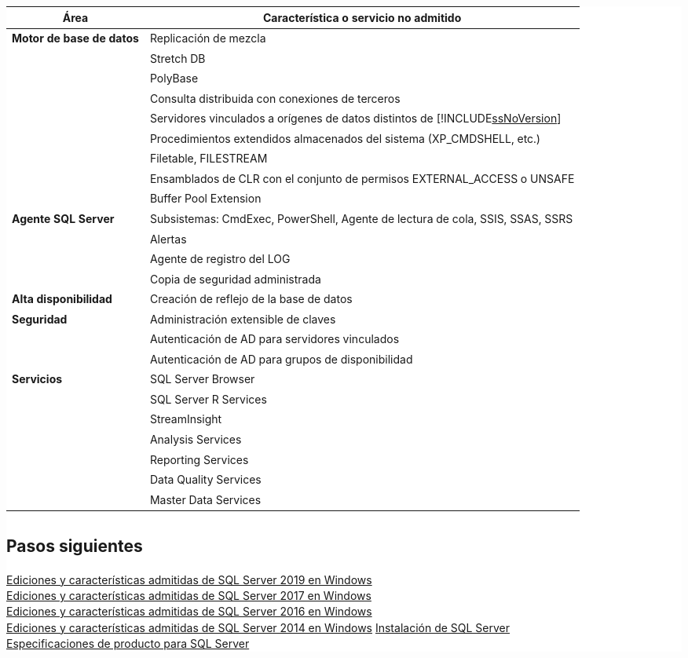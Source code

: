 | Área | Característica o servicio no admitido |
|-----|-----|
| **Motor de base de datos** | Replicación de mezcla |
| &nbsp; | Stretch DB |
| &nbsp; | PolyBase |
| &nbsp; | Consulta distribuida con conexiones de terceros |
| &nbsp; | Servidores vinculados a orígenes de datos distintos de [!INCLUDE[ssNoVersion](../includes/ssnoversion-md.md)]  |
| &nbsp; | Procedimientos extendidos almacenados del sistema (XP_CMDSHELL, etc.) |
| &nbsp; | Filetable, FILESTREAM |
| &nbsp; | Ensamblados de CLR con el conjunto de permisos EXTERNAL_ACCESS o UNSAFE |
| &nbsp; | Buffer Pool Extension |
| **Agente SQL Server** |  Subsistemas: CmdExec, PowerShell, Agente de lectura de cola, SSIS, SSAS, SSRS |
| &nbsp; | Alertas |
| &nbsp; | Agente de registro del LOG |
| &nbsp; | Copia de seguridad administrada |
| **Alta disponibilidad** | Creación de reflejo de la base de datos  |
| **Seguridad** | Administración extensible de claves |
| &nbsp; | Autenticación de AD para servidores vinculados | 
| &nbsp; | Autenticación de AD para grupos de disponibilidad | 
| **Servicios** | SQL Server Browser |
| &nbsp; | SQL Server R Services |
| &nbsp; | StreamInsight |
| &nbsp; | Analysis Services |
| &nbsp; | Reporting Services |
| &nbsp; | Data Quality Services |
| &nbsp; | Master Data Services |
  
## <a name="next-steps"></a>Pasos siguientes
 [Ediciones y características admitidas de SQL Server 2019 en Windows](../sql-server/editions-and-components-of-sql-server-version-15.md)  
 [Ediciones y características admitidas de SQL Server 2017 en Windows](../sql-server/editions-and-components-of-sql-server-2017.md)  
 [Ediciones y características admitidas de SQL Server 2016 en Windows](../sql-server/editions-and-components-of-sql-server-2016.md)  
 [Ediciones y características admitidas de SQL Server 2014 en Windows](https://msdn.microsoft.com/library/cc645993(v=sql.120).aspx)  
 [Instalación de SQL Server](../database-engine/install-windows/installation-for-sql-server-2016.md)  
 [Especificaciones de producto para SQL Server](https://msdn.microsoft.com/library/6445fd53-6844-4170-a86b-7fe76a9f64cb)
